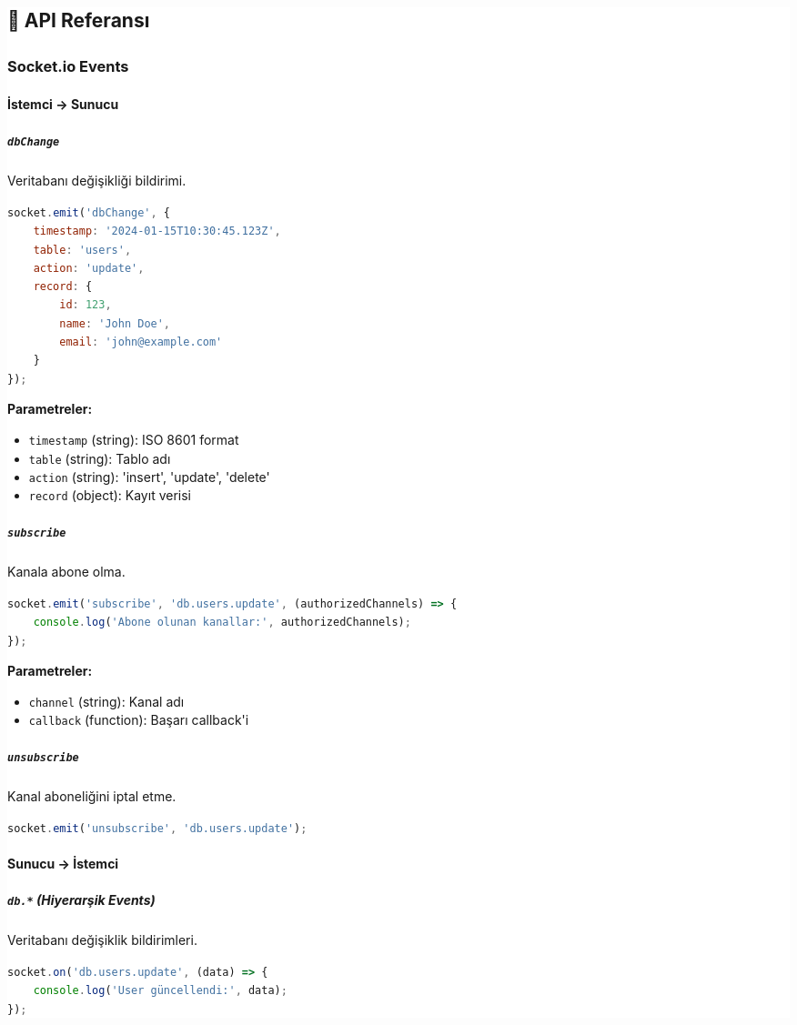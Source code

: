 
## 📡 API Referansı

### Socket.io Events

#### İstemci → Sunucu

##### `dbChange`
Veritabanı değişikliği bildirimi.

```javascript
socket.emit('dbChange', {
    timestamp: '2024-01-15T10:30:45.123Z',
    table: 'users',
    action: 'update',
    record: {
        id: 123,
        name: 'John Doe',
        email: 'john@example.com'
    }
});
```

**Parametreler:**
- `timestamp` (string): ISO 8601 format
- `table` (string): Tablo adı
- `action` (string): 'insert', 'update', 'delete'
- `record` (object): Kayıt verisi

##### `subscribe`
Kanala abone olma.

```javascript
socket.emit('subscribe', 'db.users.update', (authorizedChannels) => {
    console.log('Abone olunan kanallar:', authorizedChannels);
});
```

**Parametreler:**
- `channel` (string): Kanal adı
- `callback` (function): Başarı callback'i

##### `unsubscribe`
Kanal aboneliğini iptal etme.

```javascript
socket.emit('unsubscribe', 'db.users.update');
```

#### Sunucu → İstemci

##### `db.*` (Hiyerarşik Events)
Veritabanı değişiklik bildirimleri.

```javascript
socket.on('db.users.update', (data) => {
    console.log('User güncellendi:', data);
});
```
